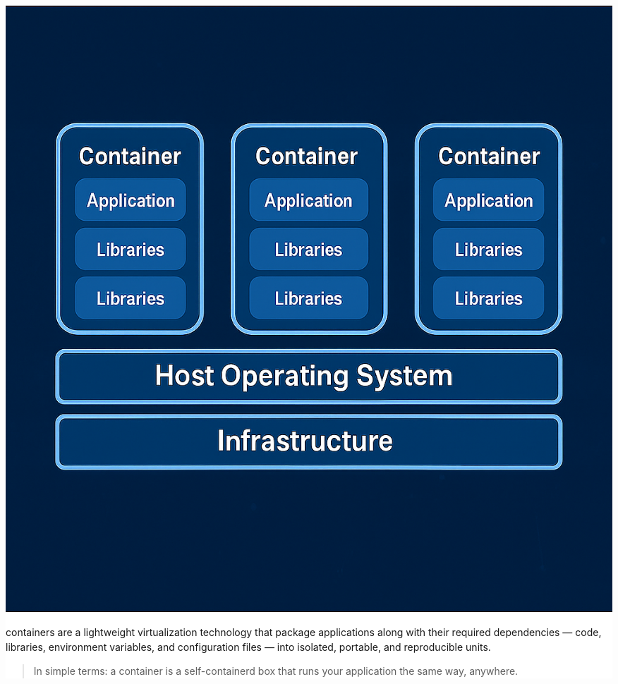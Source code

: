 ![container](images/containers1.png)

containers are a lightweight virtualization technology that package applications along with their required dependencies — code, libraries, environment variables, and configuration files — into isolated, portable, and reproducible units.

> In simple terms: a container is a self-containerd box that runs your application the same way, anywhere.
